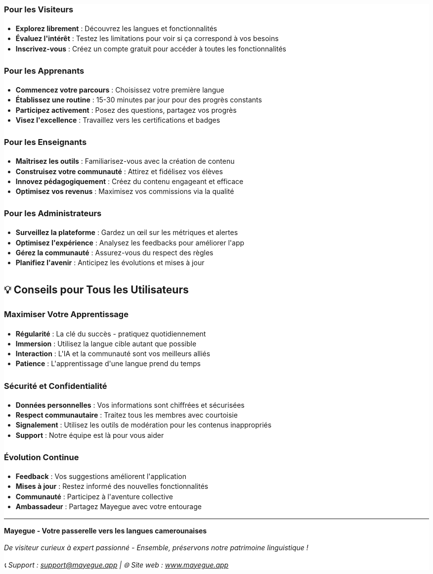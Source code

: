 ### Pour les Visiteurs
- **Explorez librement** : Découvrez les langues et fonctionnalités
- **Évaluez l'intérêt** : Testez les limitations pour voir si ça correspond à vos besoins
- **Inscrivez-vous** : Créez un compte gratuit pour accéder à toutes les fonctionnalités

### Pour les Apprenants
- **Commencez votre parcours** : Choisissez votre première langue
- **Établissez une routine** : 15-30 minutes par jour pour des progrès constants
- **Participez activement** : Posez des questions, partagez vos progrès
- **Visez l'excellence** : Travaillez vers les certifications et badges

### Pour les Enseignants
- **Maîtrisez les outils** : Familiarisez-vous avec la création de contenu
- **Construisez votre communauté** : Attirez et fidélisez vos élèves
- **Innovez pédagogiquement** : Créez du contenu engageant et efficace
- **Optimisez vos revenus** : Maximisez vos commissions via la qualité

### Pour les Administrateurs
- **Surveillez la plateforme** : Gardez un œil sur les métriques et alertes
- **Optimisez l'expérience** : Analysez les feedbacks pour améliorer l'app
- **Gérez la communauté** : Assurez-vous du respect des règles
- **Planifiez l'avenir** : Anticipez les évolutions et mises à jour

## 💡 Conseils pour Tous les Utilisateurs

### Maximiser Votre Apprentissage
- **Régularité** : La clé du succès - pratiquez quotidiennement
- **Immersion** : Utilisez la langue cible autant que possible
- **Interaction** : L'IA et la communauté sont vos meilleurs alliés
- **Patience** : L'apprentissage d'une langue prend du temps

### Sécurité et Confidentialité
- **Données personnelles** : Vos informations sont chiffrées et sécurisées
- **Respect communautaire** : Traitez tous les membres avec courtoisie
- **Signalement** : Utilisez les outils de modération pour les contenus inappropriés
- **Support** : Notre équipe est là pour vous aider

### Évolution Continue
- **Feedback** : Vos suggestions améliorent l'application
- **Mises à jour** : Restez informé des nouvelles fonctionnalités
- **Communauté** : Participez à l'aventure collective
- **Ambassadeur** : Partagez Mayegue avec votre entourage

---

**Mayegue - Votre passerelle vers les langues camerounaises**

*De visiteur curieux à expert passionné - Ensemble, préservons notre patrimoine linguistique !*

*📞 Support : support@mayegue.app | 🌐 Site web : www.mayegue.app*
